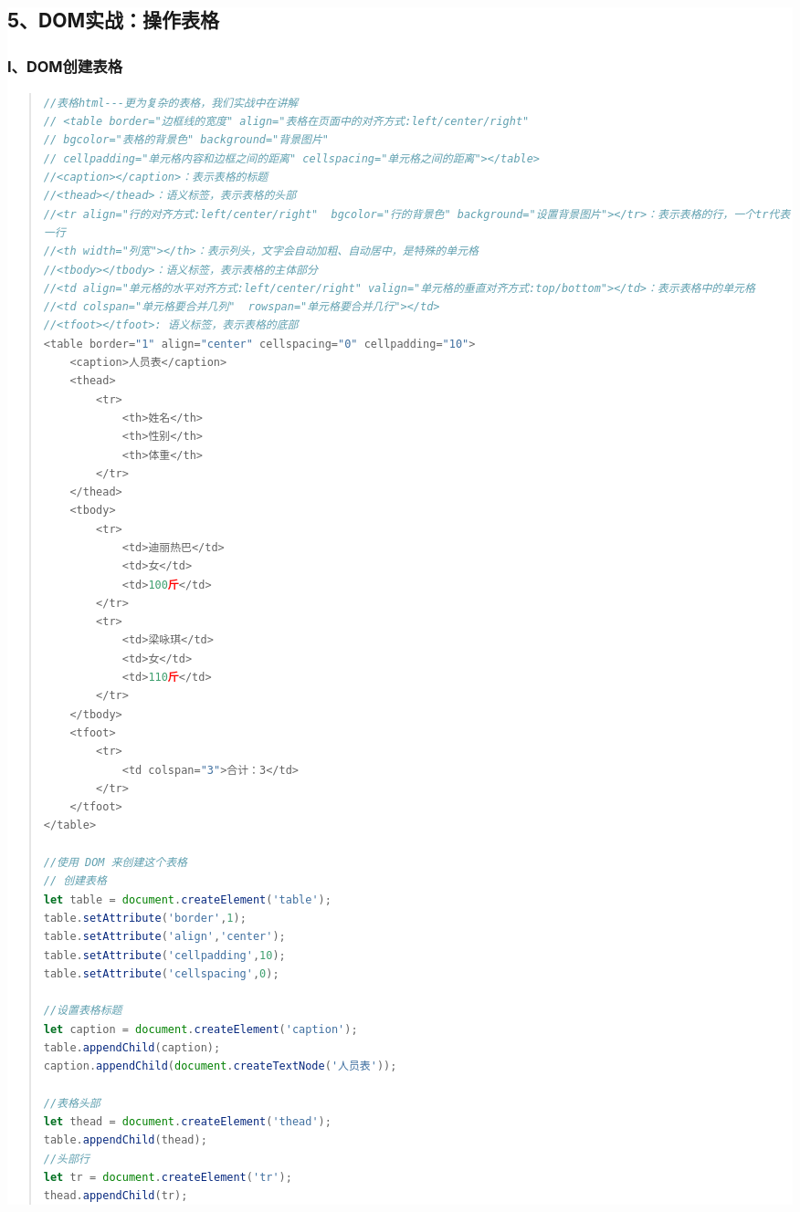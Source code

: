 ##  5、DOM实战：操作表格
### Ⅰ、DOM创建表格
> ``` javascript
> //表格html---更为复杂的表格，我们实战中在讲解
> // <table border="边框线的宽度" align="表格在页面中的对齐方式:left/center/right" 
> // bgcolor="表格的背景色" background="背景图片" 
> // cellpadding="单元格内容和边框之间的距离" cellspacing="单元格之间的距离"></table>
> //<caption></caption>：表示表格的标题
> //<thead></thead>：语义标签，表示表格的头部
> //<tr align="行的对齐方式:left/center/right"  bgcolor="行的背景色" background="设置背景图片"></tr>：表示表格的行，一个tr代表一行
> //<th width="列宽"></th>：表示列头，文字会自动加粗、自动居中，是特殊的单元格
> //<tbody></tbody>：语义标签，表示表格的主体部分
> //<td align="单元格的水平对齐方式:left/center/right" valign="单元格的垂直对齐方式:top/bottom"></td>：表示表格中的单元格
> //<td colspan="单元格要合并几列"  rowspan="单元格要合并几行"></td>
> //<tfoot></tfoot>: 语义标签，表示表格的底部
> <table border="1" align="center" cellspacing="0" cellpadding="10">
>     <caption>人员表</caption>
>     <thead>
>         <tr>
>             <th>姓名</th>
>             <th>性别</th>
>             <th>体重</th>
>         </tr>
>     </thead>
>     <tbody>
>         <tr>
>             <td>迪丽热巴</td>
>             <td>女</td>
>             <td>100斤</td>
>         </tr>
>         <tr>
>             <td>梁咏琪</td>
>             <td>女</td>
>             <td>110斤</td>
>         </tr>
>     </tbody>
>     <tfoot>
>         <tr>
>             <td colspan="3">合计：3</td>
>         </tr>
>     </tfoot>
> </table>
> 
> //使用 DOM 来创建这个表格
> // 创建表格
> let table = document.createElement('table');
> table.setAttribute('border',1);
> table.setAttribute('align','center');
> table.setAttribute('cellpadding',10);
> table.setAttribute('cellspacing',0);
> 
> //设置表格标题
> let caption = document.createElement('caption');
> table.appendChild(caption);
> caption.appendChild(document.createTextNode('人员表'));
> 
> //表格头部
> let thead = document.createElement('thead');
> table.appendChild(thead);
> //头部行
> let tr = document.createElement('tr');
> thead.appendChild(tr);